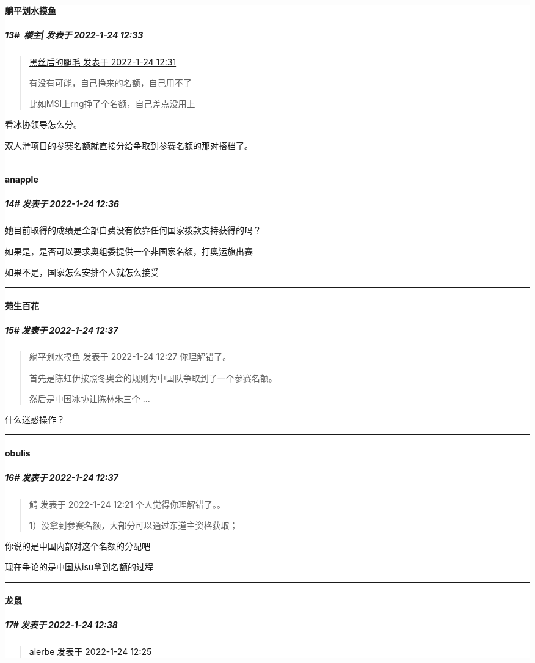 ####  躺平划水摸鱼  
##### 13#         楼主| 发表于 2022-1-24 12:33

<blockquote><a href="httphttps://bbs.saraba1st.com/2b/forum.php?mod=redirect&amp;goto=findpost&amp;pid=54410919&amp;ptid=2049004" target="_blank">黑丝后的腿毛 发表于 2022-1-24 12:31</a>

有没有可能，自己挣来的名额，自己用不了

比如MSI上rng挣了个名额，自己差点没用上</blockquote>
看冰协领导怎么分。

双人滑项目的参赛名额就直接分给争取到参赛名额的那对搭档了。

*****

####  anapple  
##### 14#       发表于 2022-1-24 12:36

她目前取得的成绩是全部自费没有依靠任何国家拨款支持获得的吗？

如果是，是否可以要求奥组委提供一个非国家名额，打奥运旗出赛

如果不是，国家怎么安排个人就怎么接受

*****

####  苑生百花  
##### 15#       发表于 2022-1-24 12:37

<blockquote>躺平划水摸鱼 发表于 2022-1-24 12:27
你理解错了。

首先是陈虹伊按照冬奥会的规则为中国队争取到了一个参赛名额。

然后是中国冰协让陈林朱三个 ...</blockquote>
什么迷惑操作？

*****

####  obulis  
##### 16#       发表于 2022-1-24 12:37

<blockquote>鯖 发表于 2022-1-24 12:21
个人觉得你理解错了。。

1）没拿到参赛名额，大部分可以通过东道主资格获取；
</blockquote>
你说的是中国内部对这个名额的分配吧

现在争论的是中国从isu拿到名额的过程

*****

####  龙鼠  
##### 17#       发表于 2022-1-24 12:38

<blockquote><a href="httphttps://bbs.saraba1st.com/2b/forum.php?mod=redirect&amp;goto=findpost&amp;pid=54410834&amp;ptid=2049004" target="_blank">alerbe 发表于 2022-1-24 12:25</a>
